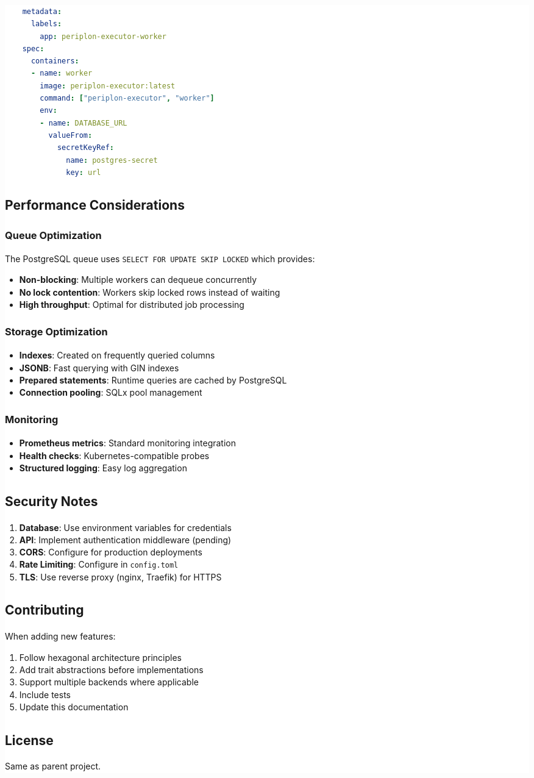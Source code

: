 ```yaml
    metadata:
      labels:
        app: periplon-executor-worker
    spec:
      containers:
      - name: worker
        image: periplon-executor:latest
        command: ["periplon-executor", "worker"]
        env:
        - name: DATABASE_URL
          valueFrom:
            secretKeyRef:
              name: postgres-secret
              key: url
```

## Performance Considerations

### Queue Optimization

The PostgreSQL queue uses `SELECT FOR UPDATE SKIP LOCKED` which provides:
- **Non-blocking**: Multiple workers can dequeue concurrently
- **No lock contention**: Workers skip locked rows instead of waiting
- **High throughput**: Optimal for distributed job processing

### Storage Optimization

- **Indexes**: Created on frequently queried columns
- **JSONB**: Fast querying with GIN indexes
- **Prepared statements**: Runtime queries are cached by PostgreSQL
- **Connection pooling**: SQLx pool management

### Monitoring

- **Prometheus metrics**: Standard monitoring integration
- **Health checks**: Kubernetes-compatible probes
- **Structured logging**: Easy log aggregation

## Security Notes

1. **Database**: Use environment variables for credentials
2. **API**: Implement authentication middleware (pending)
3. **CORS**: Configure for production deployments
4. **Rate Limiting**: Configure in `config.toml`
5. **TLS**: Use reverse proxy (nginx, Traefik) for HTTPS

## Contributing

When adding new features:
1. Follow hexagonal architecture principles
2. Add trait abstractions before implementations
3. Support multiple backends where applicable
4. Include tests
5. Update this documentation

## License

Same as parent project.
